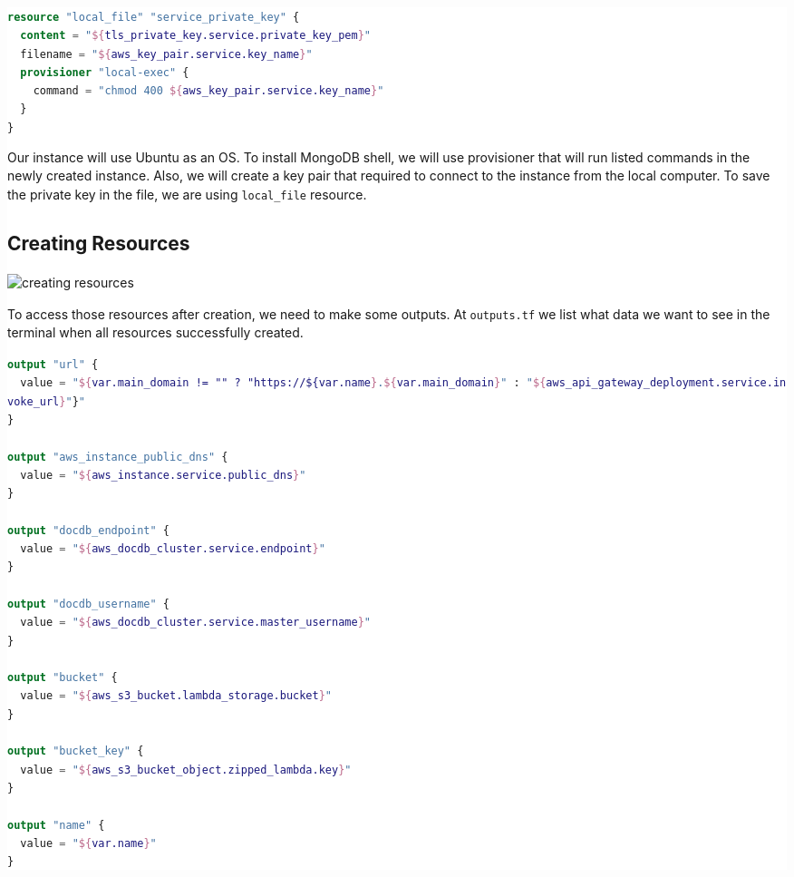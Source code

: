 ```hcl:title=instance.tf
resource "local_file" "service_private_key" {
  content = "${tls_private_key.service.private_key_pem}"
  filename = "${aws_key_pair.service.key_name}"
  provisioner "local-exec" {
    command = "chmod 400 ${aws_key_pair.service.key_name}"
  }
}
```

Our instance will use Ubuntu as an OS. To install MongoDB shell, we will use provisioner that will run listed commands in the newly created instance. Also, we will create a key pair that required to connect to the instance from the local computer. To save the private key in the file, we are using `local_file` resource.

## Creating Resources

![creating resources](/creating.jpeg)

To access those resources after creation, we need to make some outputs. At `outputs.tf` we list what data we want to see in the terminal when all resources successfully created.

```hcl:title=outputs.tf
output "url" {
  value = "${var.main_domain != "" ? "https://${var.name}.${var.main_domain}" : "${aws_api_gateway_deployment.service.invoke_url}"}"
}

output "aws_instance_public_dns" {
  value = "${aws_instance.service.public_dns}"
}

output "docdb_endpoint" {
  value = "${aws_docdb_cluster.service.endpoint}"
}

output "docdb_username" {
  value = "${aws_docdb_cluster.service.master_username}"
}

output "bucket" {
  value = "${aws_s3_bucket.lambda_storage.bucket}"
}

output "bucket_key" {
  value = "${aws_s3_bucket_object.zipped_lambda.key}"
}

output "name" {
  value = "${var.name}"
}
```
